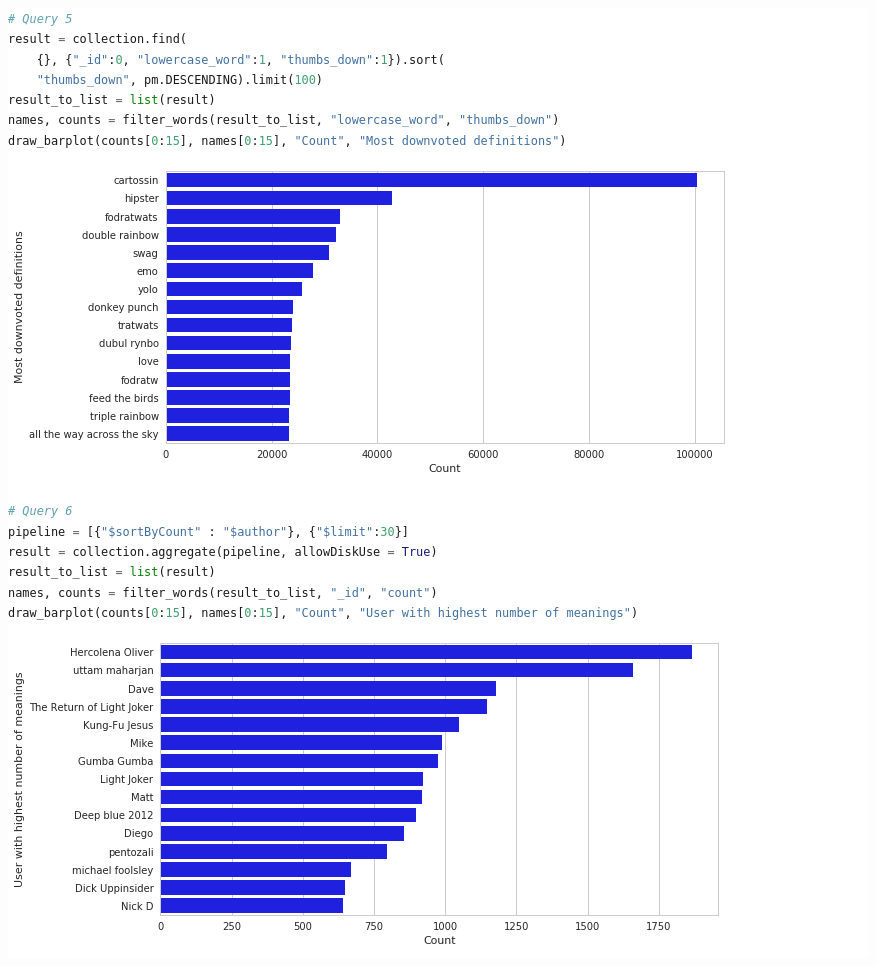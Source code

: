 

```python
# Query 5
result = collection.find(
    {}, {"_id":0, "lowercase_word":1, "thumbs_down":1}).sort(
    "thumbs_down", pm.DESCENDING).limit(100)
result_to_list = list(result)
names, counts = filter_words(result_to_list, "lowercase_word", "thumbs_down")
draw_barplot(counts[0:15], names[0:15], "Count", "Most downvoted definitions")
```


![png](output_5_0.png)



```python
# Query 6
pipeline = [{"$sortByCount" : "$author"}, {"$limit":30}]
result = collection.aggregate(pipeline, allowDiskUse = True)
result_to_list = list(result)
names, counts = filter_words(result_to_list, "_id", "count")
draw_barplot(counts[0:15], names[0:15], "Count", "User with highest number of meanings")
```


![png](output_6_0.png)
